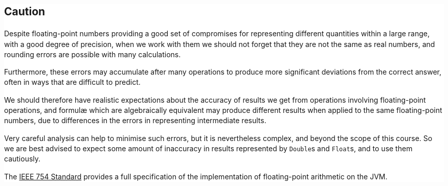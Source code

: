 ## Caution

Despite floating-point numbers providing a good set of compromises for representing different quantities within
a large range, with a good degree of precision, when we work with them we should not forget that they are not
the same as real numbers, and rounding errors are possible with many calculations.

Furthermore, these errors may accumulate after many operations to produce more significant deviations from the
correct answer, often in ways that are difficult to predict.

We should therefore have realistic expectations about the accuracy of results we get from operations involving
floating-point operations, and formulæ which are algebraically equivalent may produce different results when
applied to the same floating-point numbers, due to differences in the errors in representing intermediate
results.

Very careful analysis can help to minimise such errors, but it is nevertheless complex, and beyond the scope of
this course. So we are best advised to expect some amount of inaccuracy in results represented by `Double`s and
`Float`s, and to use them cautiously.

The [IEEE 754 Standard](https://en.wikipedia.org/wiki/IEEE_754) provides a full specification of the
implementation of floating-point arithmetic on the JVM.
